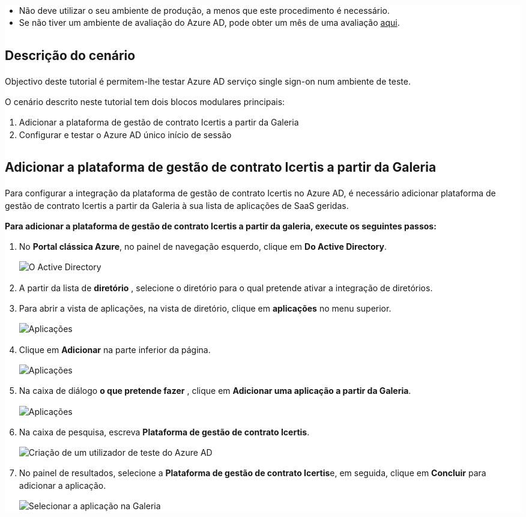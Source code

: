 - Não deve utilizar o seu ambiente de produção, a menos que este procedimento é necessário.
- Se não tiver um ambiente de avaliação do Azure AD, pode obter um mês de uma avaliação [aqui](https://azure.microsoft.com/pricing/free-trial/).


## <a name="scenario-description"></a>Descrição do cenário
Objectivo deste tutorial é permitem-lhe testar Azure AD serviço single sign-on num ambiente de teste.

O cenário descrito neste tutorial tem dois blocos modulares principais:

1. Adicionar a plataforma de gestão de contrato Icertis a partir da Galeria
2. Configurar e testar o Azure AD único início de sessão


## <a name="adding-icertis-contract-management-platform-from-the-gallery"></a>Adicionar a plataforma de gestão de contrato Icertis a partir da Galeria
Para configurar a integração da plataforma de gestão de contrato Icertis no Azure AD, é necessário adicionar plataforma de gestão de contrato Icertis a partir da Galeria à sua lista de aplicações de SaaS geridas.

**Para adicionar a plataforma de gestão de contrato Icertis a partir da galeria, execute os seguintes passos:**

1. No **Portal clássica Azure**, no painel de navegação esquerdo, clique em **Do Active Directory**.

    ![O Active Directory][1]

2. A partir da lista de **diretório** , selecione o diretório para o qual pretende ativar a integração de diretórios.

3. Para abrir a vista de aplicações, na vista de diretório, clique em **aplicações** no menu superior.
    
    ![Aplicações][2]

4. Clique em **Adicionar** na parte inferior da página.

    ![Aplicações][3]

5. Na caixa de diálogo **o que pretende fazer** , clique em **Adicionar uma aplicação a partir da Galeria**.

    ![Aplicações][4]

6. Na caixa de pesquisa, escreva **Plataforma de gestão de contrato Icertis**.

    ![Criação de um utilizador de teste do Azure AD](./media/active-directory-saas-icertisicm-tutorial/tutorial_icertisicm_01.png)

7. No painel de resultados, selecione a **Plataforma de gestão de contrato Icertis**e, em seguida, clique em **Concluir** para adicionar a aplicação.

    ![Selecionar a aplicação na Galeria](./media/active-directory-saas-icertisicm-tutorial/tutorial_icertisicm_001.png)


[1]: ./media/active-directory-saas-icertisicm-tutorial/tutorial_general_01.png
[2]: ./media/active-directory-saas-icertisicm-tutorial/tutorial_general_02.png
[3]: ./media/active-directory-saas-icertisicm-tutorial/tutorial_general_03.png
[4]: ./media/active-directory-saas-icertisicm-tutorial/tutorial_general_04.png
[6]: ./media/active-directory-saas-icertisicm-tutorial/tutorial_general_05.png
[10]: ./media/active-directory-saas-icertisicm-tutorial/tutorial_general_06.png
[11]: ./media/active-directory-saas-icertisicm-tutorial/tutorial_general_07.png
[20]: ./media/active-directory-saas-icertisicm-tutorial/tutorial_general_100.png
[200]: ./media/active-directory-saas-icertisicm-tutorial/tutorial_general_200.png
[201]: ./media/active-directory-saas-icertisicm-tutorial/tutorial_general_201.png
[203]: ./media/active-directory-saas-icertisicm-tutorial/tutorial_general_203.png
[204]: ./media/active-directory-saas-icertisicm-tutorial/tutorial_general_204.png
[205]: ./media/active-directory-saas-icertisicm-tutorial/tutorial_general_205.png